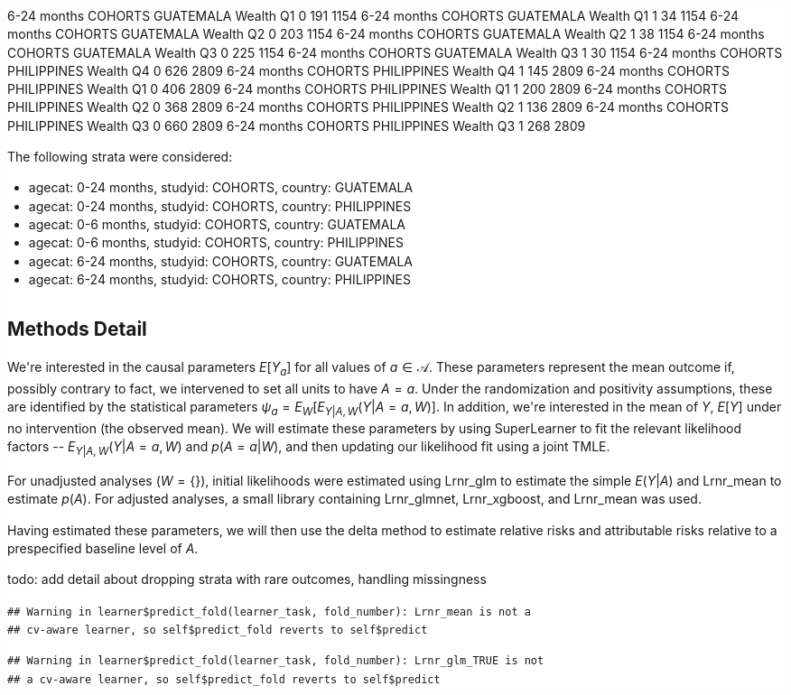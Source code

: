 6-24 months   COHORTS   GUATEMALA     Wealth Q1                   0      191   1154
6-24 months   COHORTS   GUATEMALA     Wealth Q1                   1       34   1154
6-24 months   COHORTS   GUATEMALA     Wealth Q2                   0      203   1154
6-24 months   COHORTS   GUATEMALA     Wealth Q2                   1       38   1154
6-24 months   COHORTS   GUATEMALA     Wealth Q3                   0      225   1154
6-24 months   COHORTS   GUATEMALA     Wealth Q3                   1       30   1154
6-24 months   COHORTS   PHILIPPINES   Wealth Q4                   0      626   2809
6-24 months   COHORTS   PHILIPPINES   Wealth Q4                   1      145   2809
6-24 months   COHORTS   PHILIPPINES   Wealth Q1                   0      406   2809
6-24 months   COHORTS   PHILIPPINES   Wealth Q1                   1      200   2809
6-24 months   COHORTS   PHILIPPINES   Wealth Q2                   0      368   2809
6-24 months   COHORTS   PHILIPPINES   Wealth Q2                   1      136   2809
6-24 months   COHORTS   PHILIPPINES   Wealth Q3                   0      660   2809
6-24 months   COHORTS   PHILIPPINES   Wealth Q3                   1      268   2809


The following strata were considered:

* agecat: 0-24 months, studyid: COHORTS, country: GUATEMALA
* agecat: 0-24 months, studyid: COHORTS, country: PHILIPPINES
* agecat: 0-6 months, studyid: COHORTS, country: GUATEMALA
* agecat: 0-6 months, studyid: COHORTS, country: PHILIPPINES
* agecat: 6-24 months, studyid: COHORTS, country: GUATEMALA
* agecat: 6-24 months, studyid: COHORTS, country: PHILIPPINES



## Methods Detail

We're interested in the causal parameters $E[Y_a]$ for all values of $a \in \mathcal{A}$. These parameters represent the mean outcome if, possibly contrary to fact, we intervened to set all units to have $A=a$. Under the randomization and positivity assumptions, these are identified by the statistical parameters $\psi_a=E_W[E_{Y|A,W}(Y|A=a,W)]$.  In addition, we're interested in the mean of $Y$, $E[Y]$ under no intervention (the observed mean). We will estimate these parameters by using SuperLearner to fit the relevant likelihood factors -- $E_{Y|A,W}(Y|A=a,W)$ and $p(A=a|W)$, and then updating our likelihood fit using a joint TMLE.

For unadjusted analyses ($W=\{\}$), initial likelihoods were estimated using Lrnr_glm to estimate the simple $E(Y|A)$ and Lrnr_mean to estimate $p(A)$. For adjusted analyses, a small library containing Lrnr_glmnet, Lrnr_xgboost, and Lrnr_mean was used.

Having estimated these parameters, we will then use the delta method to estimate relative risks and attributable risks relative to a prespecified baseline level of $A$.

todo: add detail about dropping strata with rare outcomes, handling missingness



```
## Warning in learner$predict_fold(learner_task, fold_number): Lrnr_mean is not a
## cv-aware learner, so self$predict_fold reverts to self$predict
```

```
## Warning in learner$predict_fold(learner_task, fold_number): Lrnr_glm_TRUE is not
## a cv-aware learner, so self$predict_fold reverts to self$predict
```
